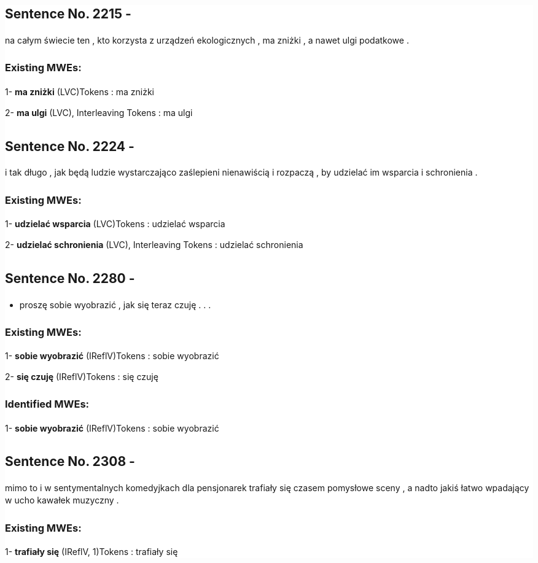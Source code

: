## Sentence No. 2215 - 
na całym świecie ten , kto korzysta z urządzeń ekologicznych , ma zniżki , a nawet ulgi podatkowe . 
### Existing MWEs: 
1- **ma zniżki** (LVC)Tokens : 
ma
zniżki

2- **ma ulgi** (LVC), Interleaving Tokens : 
ma
ulgi

## Sentence No. 2224 - 
i tak długo , jak będą ludzie wystarczająco zaślepieni nienawiścią i rozpaczą , by udzielać im wsparcia i schronienia . 
### Existing MWEs: 
1- **udzielać wsparcia** (LVC)Tokens : 
udzielać
wsparcia

2- **udzielać schronienia** (LVC), Interleaving Tokens : 
udzielać
schronienia

## Sentence No. 2280 - 
- proszę sobie wyobrazić , jak się teraz czuję . . . 
### Existing MWEs: 
1- **sobie wyobrazić** (IReflV)Tokens : 
sobie
wyobrazić

2- **się czuję** (IReflV)Tokens : 
się
czuję

### Identified MWEs: 
1- **sobie wyobrazić** (IReflV)Tokens : 
sobie
wyobrazić

## Sentence No. 2308 - 
mimo to i w sentymentalnych komedyjkach dla pensjonarek trafiały się czasem pomysłowe sceny , a nadto jakiś łatwo wpadający w ucho kawałek muzyczny . 
### Existing MWEs: 
1- **trafiały się** (IReflV, 1)Tokens : 
trafiały
się
